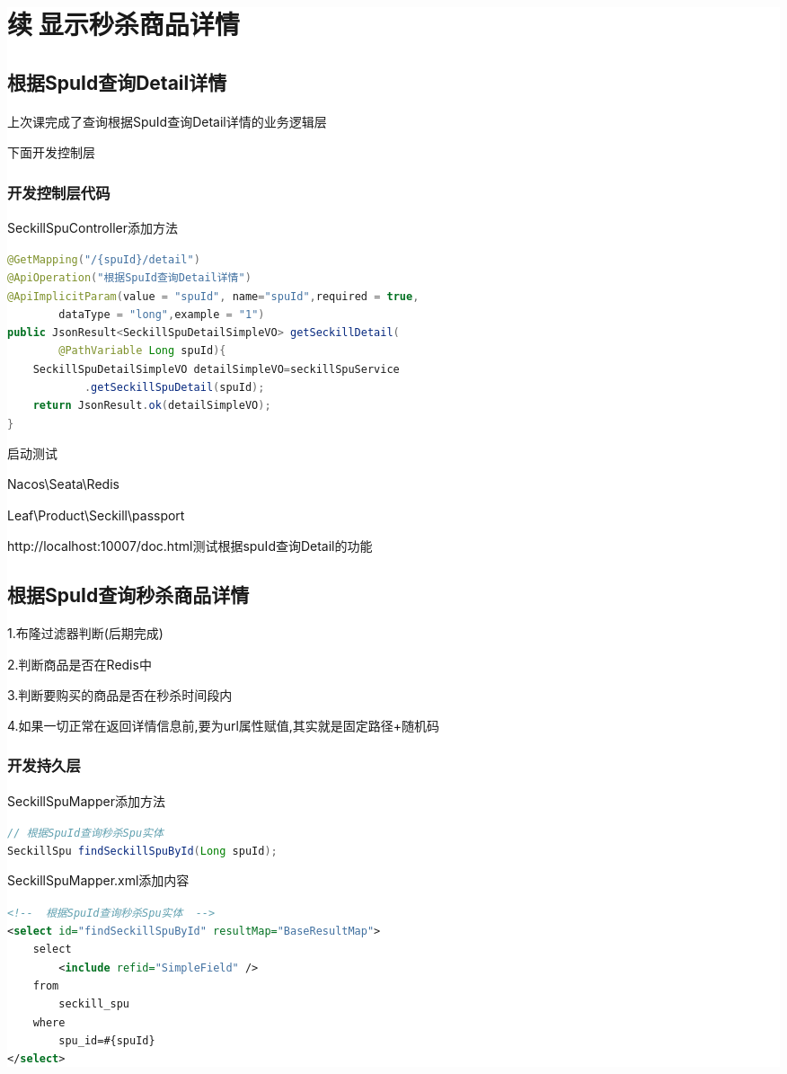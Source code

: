# 续 显示秒杀商品详情

## 根据SpuId查询Detail详情

上次课完成了查询根据SpuId查询Detail详情的业务逻辑层

下面开发控制层

### 开发控制层代码

SeckillSpuController添加方法

```java
@GetMapping("/{spuId}/detail")
@ApiOperation("根据SpuId查询Detail详情")
@ApiImplicitParam(value = "spuId", name="spuId",required = true,
        dataType = "long",example = "1")
public JsonResult<SeckillSpuDetailSimpleVO> getSeckillDetail(
        @PathVariable Long spuId){
    SeckillSpuDetailSimpleVO detailSimpleVO=seckillSpuService
            .getSeckillSpuDetail(spuId);
    return JsonResult.ok(detailSimpleVO);
}
```

启动测试

Nacos\Seata\Redis

Leaf\Product\Seckill\passport

http://localhost:10007/doc.html测试根据spuId查询Detail的功能

## 根据SpuId查询秒杀商品详情

1.布隆过滤器判断(后期完成)

2.判断商品是否在Redis中

3.判断要购买的商品是否在秒杀时间段内

4.如果一切正常在返回详情信息前,要为url属性赋值,其实就是固定路径+随机码

### 开发持久层

SeckillSpuMapper添加方法

```java
// 根据SpuId查询秒杀Spu实体
SeckillSpu findSeckillSpuById(Long spuId);
```

SeckillSpuMapper.xml添加内容

```xml
<!--  根据SpuId查询秒杀Spu实体  -->
<select id="findSeckillSpuById" resultMap="BaseResultMap">
    select
        <include refid="SimpleField" />
    from
        seckill_spu
    where
        spu_id=#{spuId}
</select>
```
